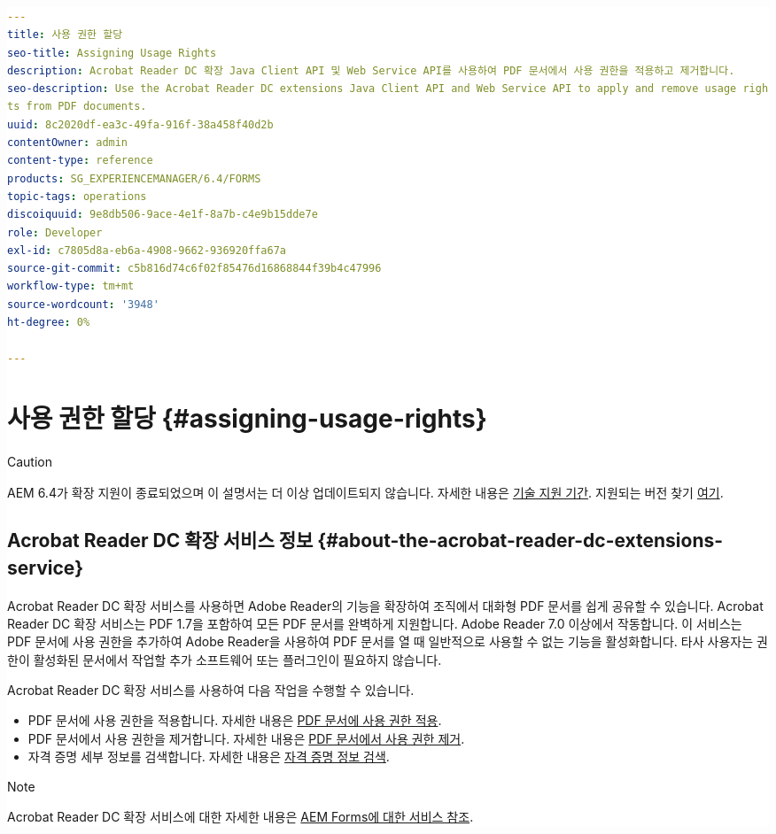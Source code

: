 ```yaml
---
title: 사용 권한 할당
seo-title: Assigning Usage Rights
description: Acrobat Reader DC 확장 Java Client API 및 Web Service API를 사용하여 PDF 문서에서 사용 권한을 적용하고 제거합니다.
seo-description: Use the Acrobat Reader DC extensions Java Client API and Web Service API to apply and remove usage rights from PDF documents.
uuid: 8c2020df-ea3c-49fa-916f-38a458f40d2b
contentOwner: admin
content-type: reference
products: SG_EXPERIENCEMANAGER/6.4/FORMS
topic-tags: operations
discoiquuid: 9e8db506-9ace-4e1f-8a7b-c4e9b15dde7e
role: Developer
exl-id: c7805d8a-eb6a-4908-9662-936920ffa67a
source-git-commit: c5b816d74c6f02f85476d16868844f39b4c47996
workflow-type: tm+mt
source-wordcount: '3948'
ht-degree: 0%

---
```


# 사용 권한 할당 {#assigning-usage-rights}

>[!CAUTION]
>
>AEM 6.4가 확장 지원이 종료되었으며 이 설명서는 더 이상 업데이트되지 않습니다. 자세한 내용은 [기술 지원 기간](https://helpx.adobe.com/kr/support/programs/eol-matrix.html). 지원되는 버전 찾기 [여기](https://experienceleague.adobe.com/docs/).

## Acrobat Reader DC 확장 서비스 정보 {#about-the-acrobat-reader-dc-extensions-service}

Acrobat Reader DC 확장 서비스를 사용하면 Adobe Reader의 기능을 확장하여 조직에서 대화형 PDF 문서를 쉽게 공유할 수 있습니다. Acrobat Reader DC 확장 서비스는 PDF 1.7을 포함하여 모든 PDF 문서를 완벽하게 지원합니다. Adobe Reader 7.0 이상에서 작동합니다. 이 서비스는 PDF 문서에 사용 권한을 추가하여 Adobe Reader을 사용하여 PDF 문서를 열 때 일반적으로 사용할 수 없는 기능을 활성화합니다. 타사 사용자는 권한이 활성화된 문서에서 작업할 추가 소프트웨어 또는 플러그인이 필요하지 않습니다.

Acrobat Reader DC 확장 서비스를 사용하여 다음 작업을 수행할 수 있습니다.

* PDF 문서에 사용 권한을 적용합니다. 자세한 내용은 [PDF 문서에 사용 권한 적용](assigning-usage-rights.md#applying-usage-rights-to-pdf-documents).
* PDF 문서에서 사용 권한을 제거합니다. 자세한 내용은 [PDF 문서에서 사용 권한 제거](assigning-usage-rights.md#removing-usage-rights-from-pdf-documents).
* 자격 증명 세부 정보를 검색합니다. 자세한 내용은 [자격 증명 정보 검색](assigning-usage-rights.md#retrieving-credential-information).

>[!NOTE]
>
>Acrobat Reader DC 확장 서비스에 대한 자세한 내용은 [AEM Forms에 대한 서비스 참조](https://www.adobe.com/go/learn_aemforms_services_63).

